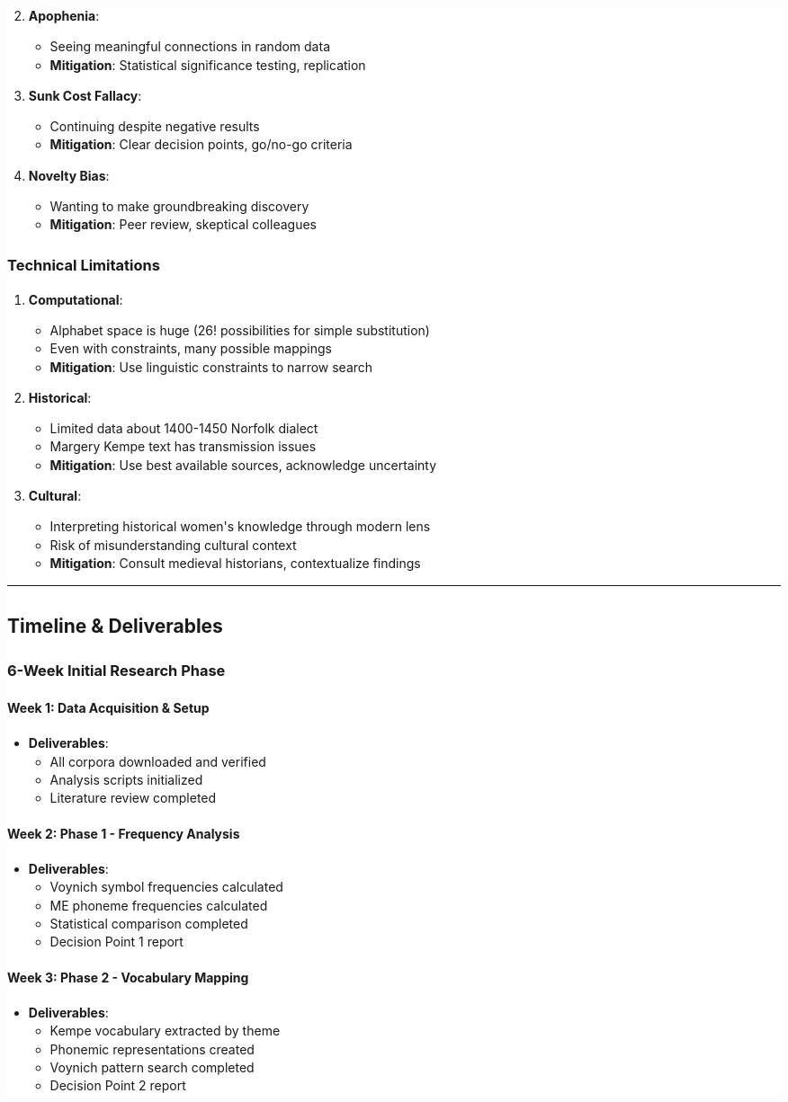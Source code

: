 2. **Apophenia**:
   - Seeing meaningful connections in random data
   - **Mitigation**: Statistical significance testing, replication

3. **Sunk Cost Fallacy**:
   - Continuing despite negative results
   - **Mitigation**: Clear decision points, go/no-go criteria

4. **Novelty Bias**:
   - Wanting to make groundbreaking discovery
   - **Mitigation**: Peer review, skeptical colleagues

### Technical Limitations

1. **Computational**:
   - Alphabet space is huge (26! possibilities for simple substitution)
   - Even with constraints, many possible mappings
   - **Mitigation**: Use linguistic constraints to narrow search

2. **Historical**:
   - Limited data about 1400-1450 Norfolk dialect
   - Margery Kempe text has transmission issues
   - **Mitigation**: Use best available sources, acknowledge uncertainty

3. **Cultural**:
   - Interpreting historical women's knowledge through modern lens
   - Risk of misunderstanding cultural context
   - **Mitigation**: Consult medieval historians, contextualize findings

---

## Timeline & Deliverables

### 6-Week Initial Research Phase

#### Week 1: Data Acquisition & Setup
- **Deliverables**:
  - All corpora downloaded and verified
  - Analysis scripts initialized
  - Literature review completed

#### Week 2: Phase 1 - Frequency Analysis
- **Deliverables**:
  - Voynich symbol frequencies calculated
  - ME phoneme frequencies calculated
  - Statistical comparison completed
  - Decision Point 1 report

#### Week 3: Phase 2 - Vocabulary Mapping
- **Deliverables**:
  - Kempe vocabulary extracted by theme
  - Phonemic representations created
  - Voynich pattern search completed
  - Decision Point 2 report
